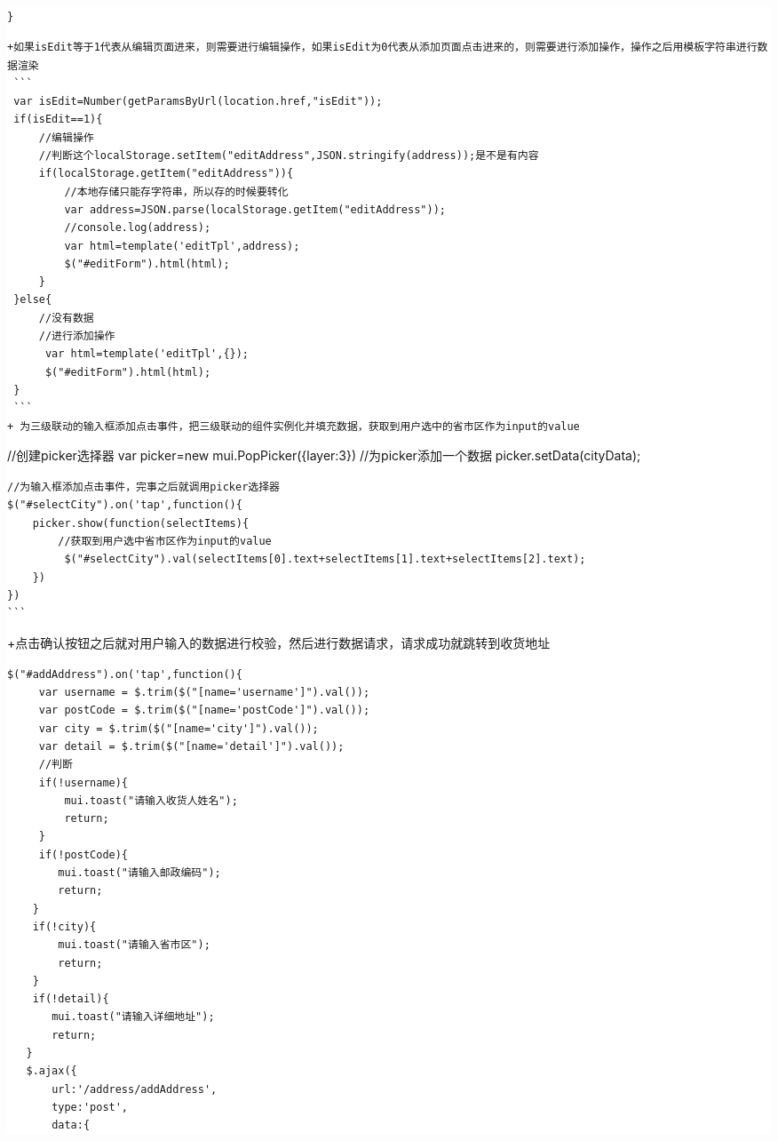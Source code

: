     }
   ```
  +如果isEdit等于1代表从编辑页面进来，则需要进行编辑操作，如果isEdit为0代表从添加页面点击进来的，则需要进行添加操作，操作之后用模板字符串进行数据渲染
    ```
    var isEdit=Number(getParamsByUrl(location.href,"isEdit"));
    if(isEdit==1){
        //编辑操作
        //判断这个localStorage.setItem("editAddress",JSON.stringify(address));是不是有内容
        if(localStorage.getItem("editAddress")){
            //本地存储只能存字符串，所以存的时候要转化
            var address=JSON.parse(localStorage.getItem("editAddress"));
            //console.log(address);
            var html=template('editTpl',address);
            $("#editForm").html(html);
        }
    }else{
        //没有数据
        //进行添加操作
         var html=template('editTpl',{});
         $("#editForm").html(html);
    }
    ```
  + 为三级联动的输入框添加点击事件，把三级联动的组件实例化并填充数据，获取到用户选中的省市区作为input的value
  ```
  //创建picker选择器
    var picker=new mui.PopPicker({layer:3})
    //为picker添加一个数据
    picker.setData(cityData);

    //为输入框添加点击事件，完事之后就调用picker选择器
    $("#selectCity").on('tap',function(){
        picker.show(function(selectItems){
            //获取到用户选中省市区作为input的value
             $("#selectCity").val(selectItems[0].text+selectItems[1].text+selectItems[2].text);
        })
    })
    ```
   +点击确认按钮之后就对用户输入的数据进行校验，然后进行数据请求，请求成功就跳转到收货地址
   ```
   $("#addAddress").on('tap',function(){
        var username = $.trim($("[name='username']").val());
        var postCode = $.trim($("[name='postCode']").val());
        var city = $.trim($("[name='city']").val());
        var detail = $.trim($("[name='detail']").val());
        //判断
        if(!username){
            mui.toast("请输入收货人姓名");
            return;
        }
        if(!postCode){
           mui.toast("请输入邮政编码");
           return;
       }
       if(!city){
           mui.toast("请输入省市区");
           return;
       }
       if(!detail){
          mui.toast("请输入详细地址");
          return;
      }
      $.ajax({
          url:'/address/addAddress',
          type:'post',
          data:{
   ```